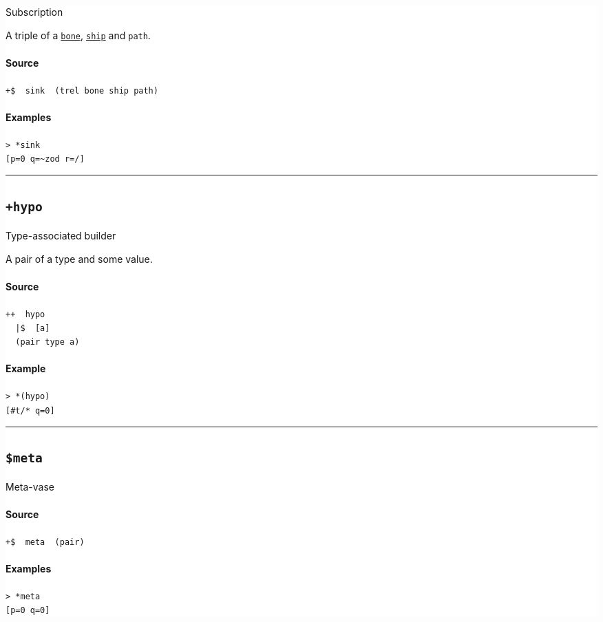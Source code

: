 Subscription

A triple of a [`bone`](arvo.md#bone), [`ship`](arvo.md#ship) and `path`.

#### Source

```hoon
+$  sink  (trel bone ship path)
```

#### Examples

```
> *sink
[p=0 q=~zod r=/]
```

***

## `+hypo` <a href="#hypo" id="hypo"></a>

Type-associated builder

A pair of a type and some value.

#### Source

```hoon
++  hypo
  |$  [a]
  (pair type a)
```

#### Example

```
> *(hypo)
[#t/* q=0]
```

***

## `$meta` <a href="#meta" id="meta"></a>

Meta-vase

#### Source

```hoon
+$  meta  (pair)
```

#### Examples

```
> *meta
[p=0 q=0]
```
